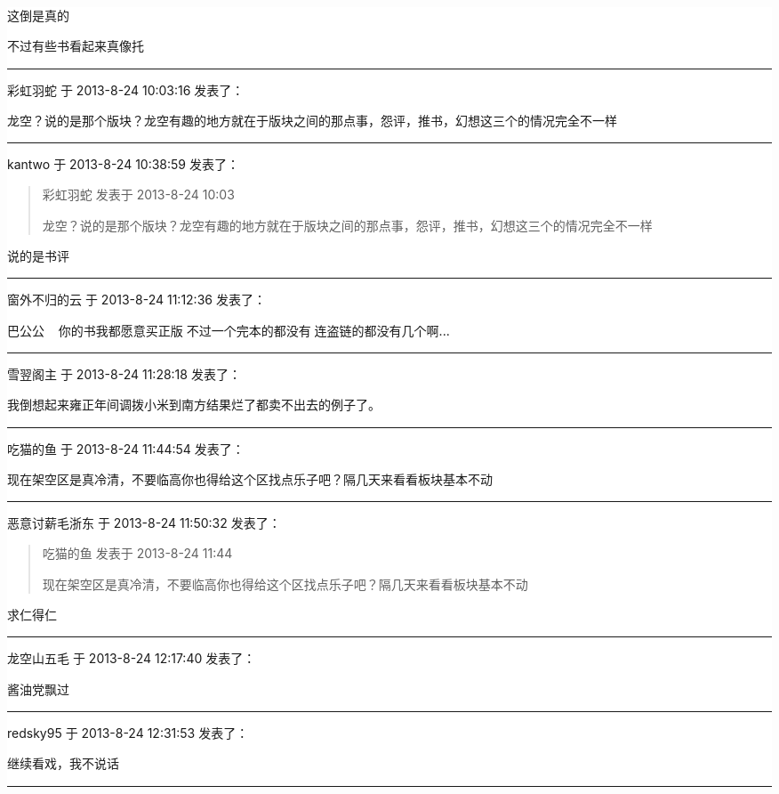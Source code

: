 这倒是真的

不过有些书看起来真像托

---

彩虹羽蛇 于 2013-8-24 10:03:16 发表了：

龙空？说的是那个版块？龙空有趣的地方就在于版块之间的那点事，怨评，推书，幻想这三个的情况完全不一样

---

kantwo 于 2013-8-24 10:38:59 发表了：

> 彩虹羽蛇 发表于 2013-8-24 10:03
>
> 龙空？说的是那个版块？龙空有趣的地方就在于版块之间的那点事，怨评，推书，幻想这三个的情况完全不一样

说的是书评

---

窗外不归的云 于 2013-8-24 11:12:36 发表了：

巴公公    你的书我都愿意买正版 不过一个完本的都没有 连盗链的都没有几个啊...

---

雪翌阁主 于 2013-8-24 11:28:18 发表了：

我倒想起来雍正年间调拨小米到南方结果烂了都卖不出去的例子了。

---

吃猫的鱼 于 2013-8-24 11:44:54 发表了：

现在架空区是真冷清，不要临高你也得给这个区找点乐子吧？隔几天来看看板块基本不动

---

恶意讨薪毛浙东 于 2013-8-24 11:50:32 发表了：

> 吃猫的鱼 发表于 2013-8-24 11:44
>
> 现在架空区是真冷清，不要临高你也得给这个区找点乐子吧？隔几天来看看板块基本不动

求仁得仁

---

龙空山五毛 于 2013-8-24 12:17:40 发表了：

酱油党飘过

---

redsky95 于 2013-8-24 12:31:53 发表了：

继续看戏，我不说话

---
